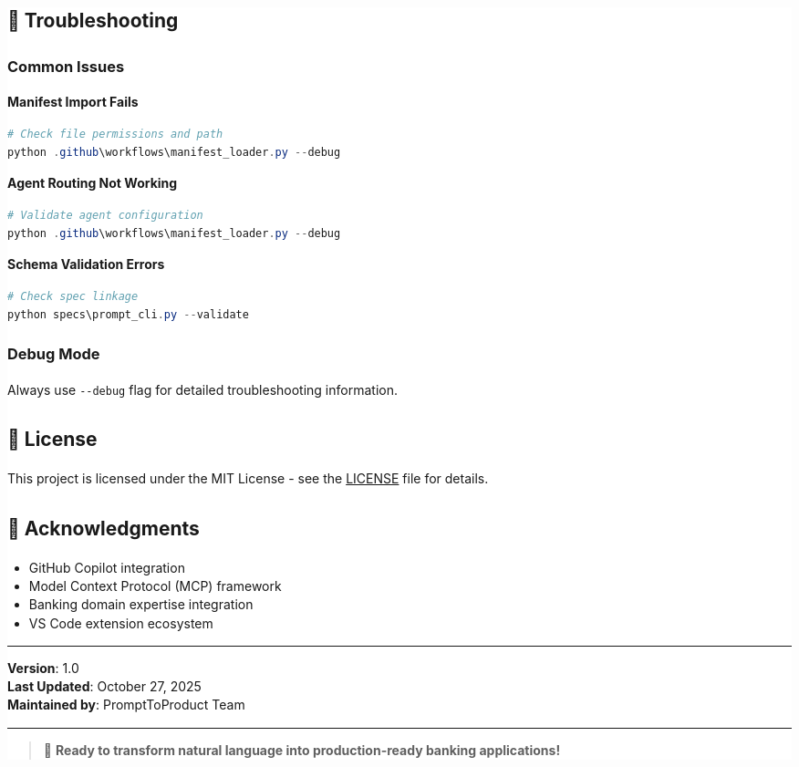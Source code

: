 ## 🐛 Troubleshooting

### Common Issues

**Manifest Import Fails**
```powershell
# Check file permissions and path
python .github\workflows\manifest_loader.py --debug
```

**Agent Routing Not Working**
```powershell
# Validate agent configuration
python .github\workflows\manifest_loader.py --debug
```

**Schema Validation Errors**
```powershell
# Check spec linkage
python specs\prompt_cli.py --validate
```

### Debug Mode
Always use `--debug` flag for detailed troubleshooting information.

## 📄 License

This project is licensed under the MIT License - see the [LICENSE](LICENSE) file for details.

## 🎉 Acknowledgments

- GitHub Copilot integration
- Model Context Protocol (MCP) framework
- Banking domain expertise integration
- VS Code extension ecosystem

---

**Version**: 1.0  
**Last Updated**: October 27, 2025  
**Maintained by**: PromptToProduct Team

---

> 🚀 **Ready to transform natural language into production-ready banking applications!**